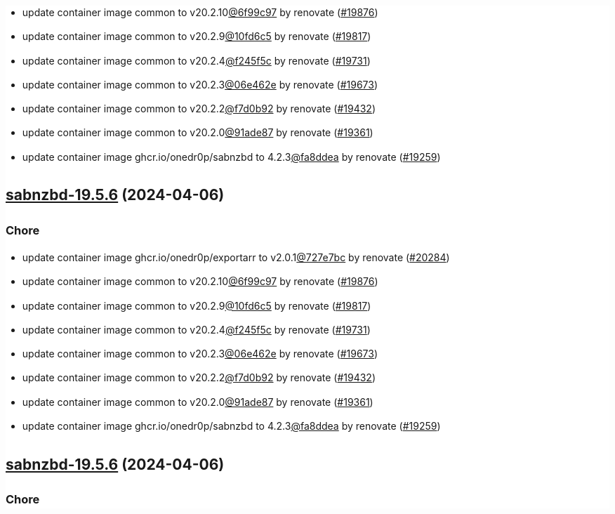 - update container image common to v20.2.10[@6f99c97](https://github.com/6f99c97) by renovate ([#19876](https://github.com/truecharts/charts/issues/19876))

- update container image common to v20.2.9[@10fd6c5](https://github.com/10fd6c5) by renovate ([#19817](https://github.com/truecharts/charts/issues/19817))

- update container image common to v20.2.4[@f245f5c](https://github.com/f245f5c) by renovate ([#19731](https://github.com/truecharts/charts/issues/19731))

- update container image common to v20.2.3[@06e462e](https://github.com/06e462e) by renovate ([#19673](https://github.com/truecharts/charts/issues/19673))

- update container image common to v20.2.2[@f7d0b92](https://github.com/f7d0b92) by renovate ([#19432](https://github.com/truecharts/charts/issues/19432))

- update container image common to v20.2.0[@91ade87](https://github.com/91ade87) by renovate ([#19361](https://github.com/truecharts/charts/issues/19361))

- update container image ghcr.io/onedr0p/sabnzbd to 4.2.3[@fa8ddea](https://github.com/fa8ddea) by renovate ([#19259](https://github.com/truecharts/charts/issues/19259))


## [sabnzbd-19.5.6](https://github.com/truecharts/charts/compare/sabnzbd-19.4.0...sabnzbd-19.5.6) (2024-04-06)

### Chore



- update container image ghcr.io/onedr0p/exportarr to v2.0.1[@727e7bc](https://github.com/727e7bc) by renovate ([#20284](https://github.com/truecharts/charts/issues/20284))

- update container image common to v20.2.10[@6f99c97](https://github.com/6f99c97) by renovate ([#19876](https://github.com/truecharts/charts/issues/19876))

- update container image common to v20.2.9[@10fd6c5](https://github.com/10fd6c5) by renovate ([#19817](https://github.com/truecharts/charts/issues/19817))

- update container image common to v20.2.4[@f245f5c](https://github.com/f245f5c) by renovate ([#19731](https://github.com/truecharts/charts/issues/19731))

- update container image common to v20.2.3[@06e462e](https://github.com/06e462e) by renovate ([#19673](https://github.com/truecharts/charts/issues/19673))

- update container image common to v20.2.2[@f7d0b92](https://github.com/f7d0b92) by renovate ([#19432](https://github.com/truecharts/charts/issues/19432))

- update container image common to v20.2.0[@91ade87](https://github.com/91ade87) by renovate ([#19361](https://github.com/truecharts/charts/issues/19361))

- update container image ghcr.io/onedr0p/sabnzbd to 4.2.3[@fa8ddea](https://github.com/fa8ddea) by renovate ([#19259](https://github.com/truecharts/charts/issues/19259))


## [sabnzbd-19.5.6](https://github.com/truecharts/charts/compare/sabnzbd-19.4.0...sabnzbd-19.5.6) (2024-04-06)

### Chore
